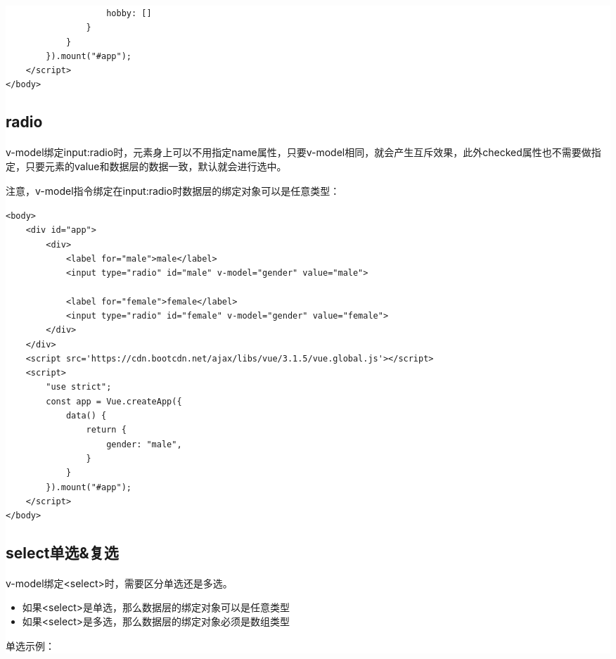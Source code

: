 ```
                    hobby: []
                }
            }
        }).mount("#app");
    </script>
</body>
```





## radio

v-model绑定input:radio时，元素身上可以不用指定name属性，只要v-model相同，就会产生互斥效果，此外checked属性也不需要做指定，只要元素的value和数据层的数据一致，默认就会进行选中。

注意，v-model指令绑定在input:radio时数据层的绑定对象可以是任意类型：

```
<body>
    <div id="app">
        <div>
            <label for="male">male</label>
            <input type="radio" id="male" v-model="gender" value="male">

            <label for="female">female</label>
            <input type="radio" id="female" v-model="gender" value="female">
        </div>
    </div>
    <script src='https://cdn.bootcdn.net/ajax/libs/vue/3.1.5/vue.global.js'></script>
    <script>
        "use strict";
        const app = Vue.createApp({
            data() {
                return {
                    gender: "male",
                }
            }
        }).mount("#app");
    </script>
</body>
```



## select单选&复选

v-model绑定&lt;select&gt;时，需要区分单选还是多选。

- 如果&lt;select&gt;是单选，那么数据层的绑定对象可以是任意类型
- 如果&lt;select&gt;是多选，那么数据层的绑定对象必须是数组类型

单选示例：
